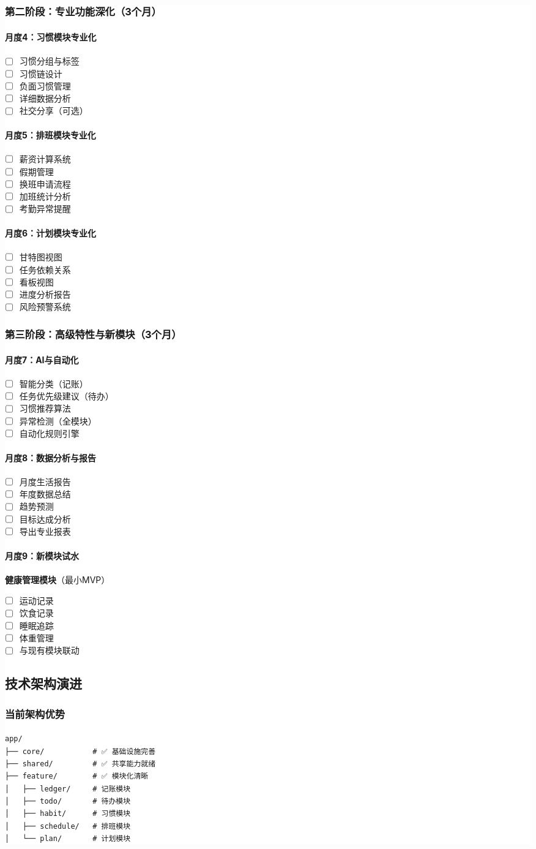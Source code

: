 ### 第二阶段：专业功能深化（3个月）

#### 月度4：习惯模块专业化
- [ ] 习惯分组与标签
- [ ] 习惯链设计
- [ ] 负面习惯管理
- [ ] 详细数据分析
- [ ] 社交分享（可选）

#### 月度5：排班模块专业化
- [ ] 薪资计算系统
- [ ] 假期管理
- [ ] 换班申请流程
- [ ] 加班统计分析
- [ ] 考勤异常提醒

#### 月度6：计划模块专业化
- [ ] 甘特图视图
- [ ] 任务依赖关系
- [ ] 看板视图
- [ ] 进度分析报告
- [ ] 风险预警系统

### 第三阶段：高级特性与新模块（3个月）

#### 月度7：AI与自动化
- [ ] 智能分类（记账）
- [ ] 任务优先级建议（待办）
- [ ] 习惯推荐算法
- [ ] 异常检测（全模块）
- [ ] 自动化规则引擎

#### 月度8：数据分析与报告
- [ ] 月度生活报告
- [ ] 年度数据总结
- [ ] 趋势预测
- [ ] 目标达成分析
- [ ] 导出专业报表

#### 月度9：新模块试水
**健康管理模块**（最小MVP）
- [ ] 运动记录
- [ ] 饮食记录
- [ ] 睡眠追踪
- [ ] 体重管理
- [ ] 与现有模块联动

## 技术架构演进

### 当前架构优势
```
app/
├── core/           # ✅ 基础设施完善
├── shared/         # ✅ 共享能力就绪
├── feature/        # ✅ 模块化清晰
│   ├── ledger/     # 记账模块
│   ├── todo/       # 待办模块
│   ├── habit/      # 习惯模块
│   ├── schedule/   # 排班模块
│   └── plan/       # 计划模块
```
